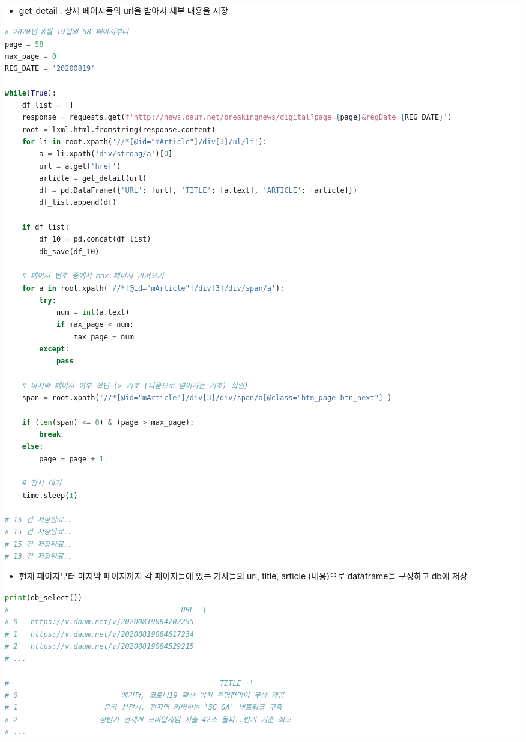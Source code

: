 - get_detail : 상세 페이지들의 url을 받아서 세부 내용을 저장

```python
# 2020년 8월 19일의 58 페이지부터 
page = 58
max_page = 0
REG_DATE = '20200819'

while(True):
    df_list = []
    response = requests.get(f'http://news.daum.net/breakingnews/digital?page={page}&regDate={REG_DATE}')
    root = lxml.html.fromstring(response.content)
    for li in root.xpath('//*[@id="mArticle"]/div[3]/ul/li'):
        a = li.xpath('div/strong/a')[0]
        url = a.get('href')
        article = get_detail(url)
        df = pd.DataFrame({'URL': [url], 'TITLE': [a.text], 'ARTICLE': [article]})
        df_list.append(df)   
        
    if df_list:   
        df_10 = pd.concat(df_list)
        db_save(df_10)

    # 페이지 번호 중에서 max 페이지 가져오기    
    for a in root.xpath('//*[@id="mArticle"]/div[3]/div/span/a'):
        try:
            num = int(a.text)
            if max_page < num:
                max_page = num
        except:
            pass

    # 마지막 페이지 여부 확인 (> 기호 (다음으로 넘어가는 기호) 확인)    
    span = root.xpath('//*[@id="mArticle"]/div[3]/div/span/a[@class="btn_page btn_next"]')

    if (len(span) <= 0) & (page > max_page):
        break
    else:
        page = page + 1
    
    # 잠시 대기
    time.sleep(1)  
    
# 15 건 저장완료..
# 15 건 저장완료..
# 15 건 저장완료..
# 13 건 저장완료..
```

- 현재 페이지부터 마지막 페이지까지 각 페이지들에 있는 기사들의 url, title, article (내용)으로 dataframe을 구성하고 db에 저장 

```python
print(db_select())
#                                        URL  \
# 0   https://v.daum.net/v/20200819084702255   
# 1   https://v.daum.net/v/20200819084617234   
# 2   https://v.daum.net/v/20200819084529215   
# ...

#                                                 TITLE  \
# 0                        에기평, 코로나19 확산 방지 투명칸막이 무상 제공   
# 1                    중국 선전시, 전지역 커버하는 '5G SA' 네트워크 구축   
# 2                   상반기 전세계 모바일게임 지출 42조 돌파..반기 기준 최고   
# ...
```